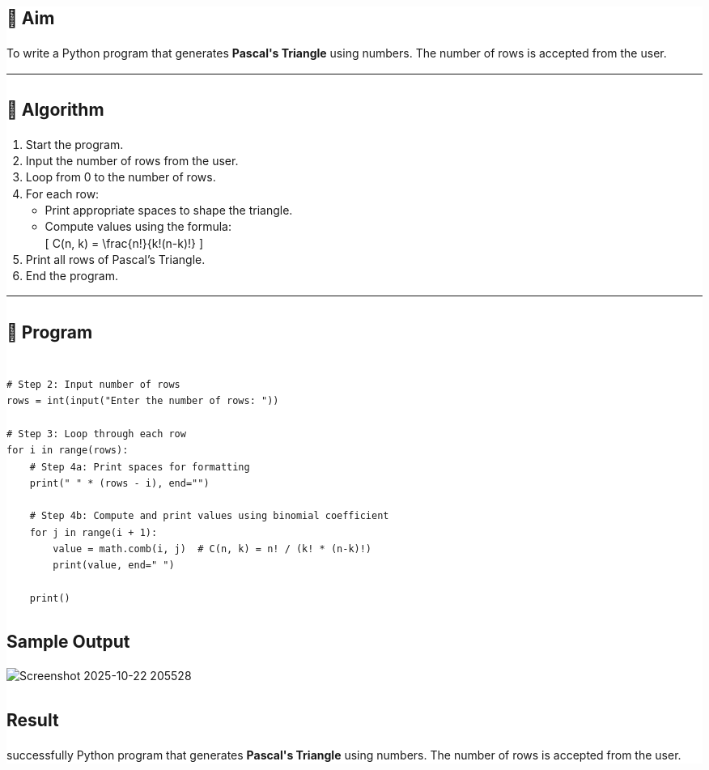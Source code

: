 ## 🎯 Aim

To write a Python program that generates **Pascal's Triangle** using numbers. The number of rows is accepted from the user.

---

## 🧠 Algorithm

1. Start the program.
2. Input the number of rows from the user.
3. Loop from 0 to the number of rows.
4. For each row:
   - Print appropriate spaces to shape the triangle.
   - Compute values using the formula:  
     \[
     C(n, k) = \frac{n!}{k!(n-k)!}
     \]
5. Print all rows of Pascal’s Triangle.
6. End the program.

---

## 🧪 Program
```pyimport math

# Step 2: Input number of rows
rows = int(input("Enter the number of rows: "))

# Step 3: Loop through each row
for i in range(rows):
    # Step 4a: Print spaces for formatting
    print(" " * (rows - i), end="")

    # Step 4b: Compute and print values using binomial coefficient
    for j in range(i + 1):
        value = math.comb(i, j)  # C(n, k) = n! / (k! * (n-k)!)
        print(value, end=" ")
    
    print()  
```
## Sample Output

<img width="365" height="160" alt="Screenshot 2025-10-22 205528" src="https://github.com/user-attachments/assets/6c5b5c7a-f65e-4d7c-baa2-f0ceea2b7238" />

## Result
successfully Python program that generates **Pascal's Triangle** using numbers. The number of rows is accepted from the user.
